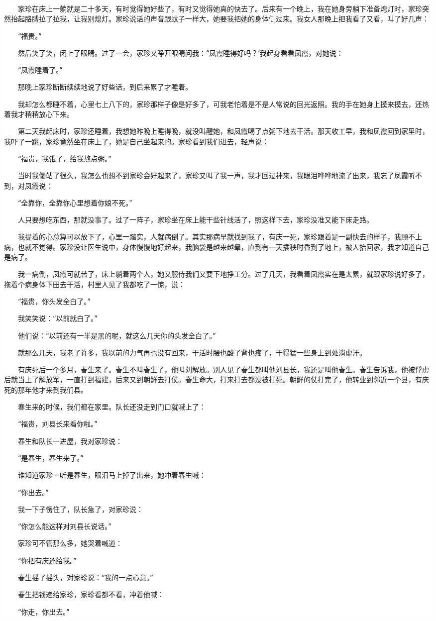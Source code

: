 　　家珍在床上一躺就是二十多天，有时觉得她好些了，有时又觉得她真的快去了。后来有一个晚上，我在她身旁躺下准备熄灯时，家珍突然抬起胳膊拉了拉我，让我别熄灯。家珍说话的声音跟蚊子一样大，她要我把她的身体侧过来。我女人那晚上把我看了又看，叫了好几声：

　　“福贵。”

　　然后笑了笑，闭上了眼睛。过了一会，家珍又睁开眼睛问我：“凤霞睡得好吗？’我起身看看凤霞，对她说：

　　“凤霞睡着了。”

　　那晚上家珍断断续续地说了好些话，到后来累了才睡着。

　　我却怎么都睡不着，心里七上八下的，家珍那样子像是好多了，可我老怕着是不是人常说的回光返照。我的手在她身上摸来摸去，还热着我才稍稍放心下来。

　　第二天我起床时，家珍还睡着，我想她昨晚上睡得晚，就没叫醒她，和凤霞喝了点粥下地去干活。那天收工早，我和凤霞回到家里时，我吓了一跳，家珍竟然坐在床上了，她是自己坐起来的。家珍看到我们进去，轻声说：

　　“福贵，我饿了，给我熬点粥。”

　　当时我傻站了很久，我怎么也想不到家珍会好起来了，家珍又叫了我一声，我才回过神来，我眼泪哗哗地流了出来，我忘了凤霞听不到，对凤霞说：

　　“全靠你，全靠你心里想着你娘不死。”

　　人只要想吃东西，那就没事了。过了一阵子，家珍坐在床上能干些针线活了，照这样下去，家珍没准又能下床走路。

　　我提着的心总算可以放下了，心里一踏实，人就病倒了。其实那病早就找到我了，有庆一死，家珍跟着是一副快去的样子，我顾不上病，也就不觉得。家珍没让医生说中，身体慢慢地好起来，我脑袋是越来越晕，直到有一天插秧时昏到了地上，被人抬回家，我才知道自己是病了。

　　我一病倒，凤霞可就苦了，床上躺着两个人，她又服侍我们又要下地挣工分。过了几天，我看着凤霞实在是太累，就跟家珍说好多了，拖着个病身体下田去干活，村里人见了我都吃了一惊，说：

　　“福贵，你头发全白了。”

　　我笑笑说：“以前就白了。”

　　他们说：“以前还有一半是黑的呢，就这么几天你的头发全白了。”

　　就那么几天，我老了许多，我以前的力气再也没有回来，干活时腰也酸了背也疼了，干得猛一些身上到处淌虚汗。

　　有庆死后一个多月，春生来了。春生不叫春生了，他叫刘解放。别人见了春生都叫他刘县长，我还是叫他春生。春生告诉我，他被俘虏后就当上了解放军，一直打到福建，后来又到朝鲜去打仗。春生命大，打来打去都没被打死。朝鲜的仗打完了，他转业到邻近一个县，有庆死的那年他才来到我们县。

　　春生来的时候，我们都在家里。队长还没走到门口就喊上了：

　　“福贵，刘县长来看你啦。”

　　春生和队长一进屋，我对家珍说：

　　“是春生，春生来了。”

　　谁知道家珍一听是春生，眼泪马上掉了出来，她冲着春生喊：

　　“你出去。”

　　我一下子愣住了，队长急了，对家珍说：

　　“你怎么能这样对刘县长说话。”

　　家珍可不管那么多，她哭着喊道：

　　“你把有庆还给我。”

　　春生摇了摇头，对家珍说：“我的一点心意。”

　　春生把钱递给家珍，家珍看都不看，冲着他喊：

　　“你走，你出去。”
